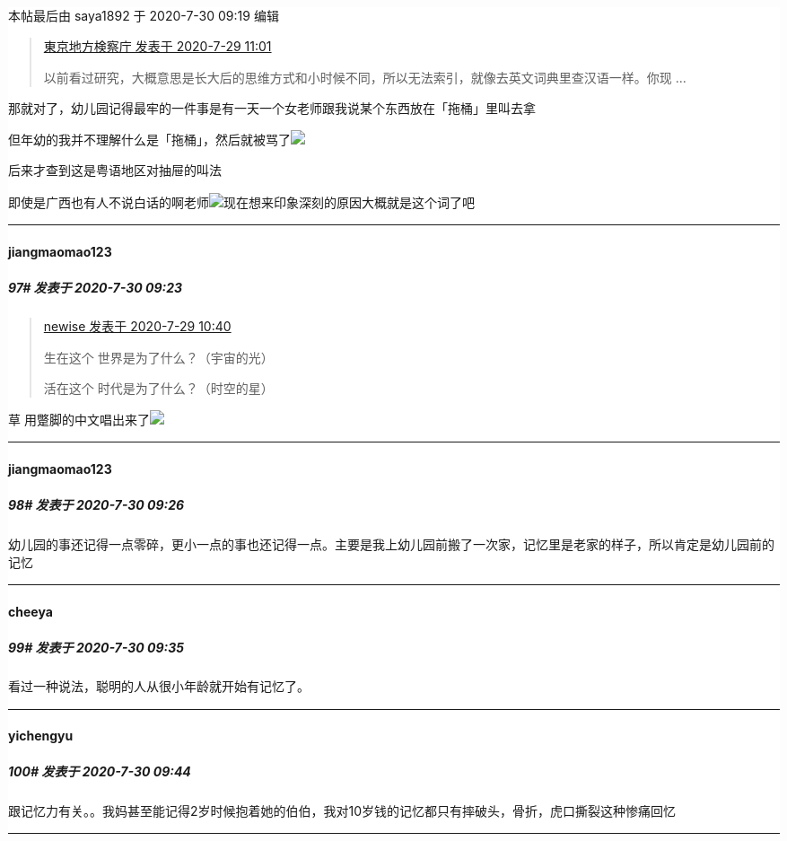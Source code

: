 
 本帖最后由 saya1892 于 2020-7-30 09:19 编辑 
<blockquote><a href="httphttps://bbs.saraba1st.com/2b/forum.php?mod=redirect&amp;goto=findpost&amp;pid=48246896&amp;ptid=1952068" target="_blank">東京地方検察庁 发表于 2020-7-29 11:01</a>

以前看过研究，大概意思是长大后的思维方式和小时候不同，所以无法索引，就像去英文词典里查汉语一样。你现 ...</blockquote>
那就对了，幼儿园记得最牢的一件事是有一天一个女老师跟我说某个东西放在「拖桶」里叫去拿

但年幼的我并不理解什么是「拖桶」，然后就被骂了<img src="https://static.saraba1st.com/image/smiley/face2017/001.png" referrerpolicy="no-referrer">

后来才查到这是粤语地区对抽屉的叫法

即使是广西也有人不说白话的啊老师<img src="https://static.saraba1st.com/image/smiley/face2017/068.png" referrerpolicy="no-referrer">现在想来印象深刻的原因大概就是这个词了吧


-----

####  jiangmaomao123  
##### 97#       发表于 2020-7-30 09:23


<blockquote><a href="httphttps://bbs.saraba1st.com/2b/forum.php?mod=redirect&amp;goto=findpost&amp;pid=48246667&amp;ptid=1952068" target="_blank">newise 发表于 2020-7-29 10:40</a>

生在这个 世界是为了什么？（宇宙的光）


活在这个 时代是为了什么？（时空的星）</blockquote>
草 用蹩脚的中文唱出来了<img src="https://static.saraba1st.com/image/smiley/face2017/066.png" referrerpolicy="no-referrer">


-----

####  jiangmaomao123  
##### 98#       发表于 2020-7-30 09:26


幼儿园的事还记得一点零碎，更小一点的事也还记得一点。主要是我上幼儿园前搬了一次家，记忆里是老家的样子，所以肯定是幼儿园前的记忆


-----

####  cheeya  
##### 99#       发表于 2020-7-30 09:35


看过一种说法，聪明的人从很小年龄就开始有记忆了。


-----

####  yichengyu  
##### 100#       发表于 2020-7-30 09:44


跟记忆力有关。。我妈甚至能记得2岁时候抱着她的伯伯，我对10岁钱的记忆都只有摔破头，骨折，虎口撕裂这种惨痛回忆


-----
